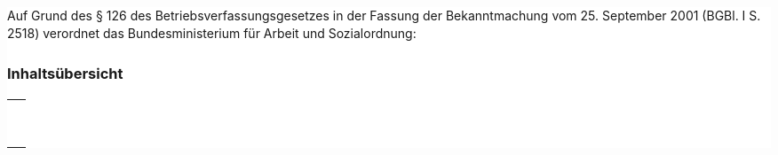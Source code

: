 <div>

<div class="jurAbsatz">

Auf Grund des § 126 des Betriebsverfassungsgesetzes in der Fassung der
Bekanntmachung vom 25. September 2001 (BGBl. I S. 2518) verordnet das
Bundesministerium für Arbeit und Sozialordnung:

</div>

</div>

</div>

</div>

<span id="BJNR349400001BJNE000101126.html"></span>

### Inhaltsübersicht  

<div>

<div class="jnhtml">

<div>

<div class="jurAbsatz">

<table width="100%" style="border: none;">

<colgroup>

<col align="left" width="5%">

</col>

<col align="left" width="5%">

</col>

<col align="left" width="27%">

</col>

<col align="left" width="50%">

</col>

<col align="left" width="14%">

</col>

</colgroup>

<tbody valign="top">

<tr>

<td style colspan="4" align="left" valign="top" charoff="50">

 

</div>

</div>
